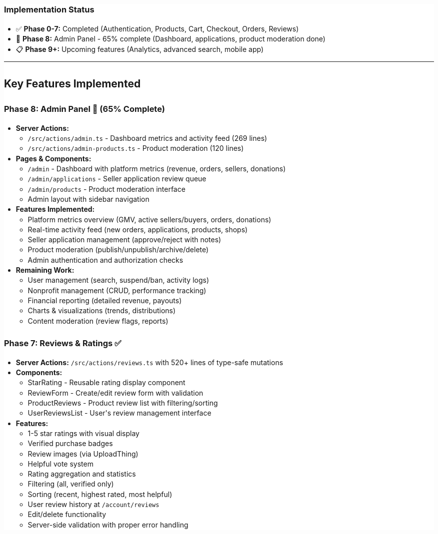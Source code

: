 ### Implementation Status

- ✅ **Phase 0-7:** Completed (Authentication, Products, Cart, Checkout, Orders, Reviews)
- 🚧 **Phase 8:** Admin Panel - 65% complete (Dashboard, applications, product moderation done)
- 📋 **Phase 9+:** Upcoming features (Analytics, advanced search, mobile app)

---

## Key Features Implemented

### Phase 8: Admin Panel 🚧 (65% Complete)

- **Server Actions:**
  - `/src/actions/admin.ts` - Dashboard metrics and activity feed (269 lines)
  - `/src/actions/admin-products.ts` - Product moderation (120 lines)
- **Pages & Components:**
  - `/admin` - Dashboard with platform metrics (revenue, orders, sellers, donations)
  - `/admin/applications` - Seller application review queue
  - `/admin/products` - Product moderation interface
  - Admin layout with sidebar navigation
- **Features Implemented:**
  - Platform metrics overview (GMV, active sellers/buyers, orders, donations)
  - Real-time activity feed (new orders, applications, products, shops)
  - Seller application management (approve/reject with notes)
  - Product moderation (publish/unpublish/archive/delete)
  - Admin authentication and authorization checks
- **Remaining Work:**
  - User management (search, suspend/ban, activity logs)
  - Nonprofit management (CRUD, performance tracking)
  - Financial reporting (detailed revenue, payouts)
  - Charts & visualizations (trends, distributions)
  - Content moderation (review flags, reports)

### Phase 7: Reviews & Ratings ✅

- **Server Actions:** `/src/actions/reviews.ts` with 520+ lines of type-safe mutations
- **Components:**
  - StarRating - Reusable rating display component
  - ReviewForm - Create/edit review form with validation
  - ProductReviews - Product review list with filtering/sorting
  - UserReviewsList - User's review management interface
- **Features:**
  - 1-5 star ratings with visual display
  - Verified purchase badges
  - Review images (via UploadThing)
  - Helpful vote system
  - Rating aggregation and statistics
  - Filtering (all, verified only)
  - Sorting (recent, highest rated, most helpful)
  - User review history at `/account/reviews`
  - Edit/delete functionality
  - Server-side validation with proper error handling
